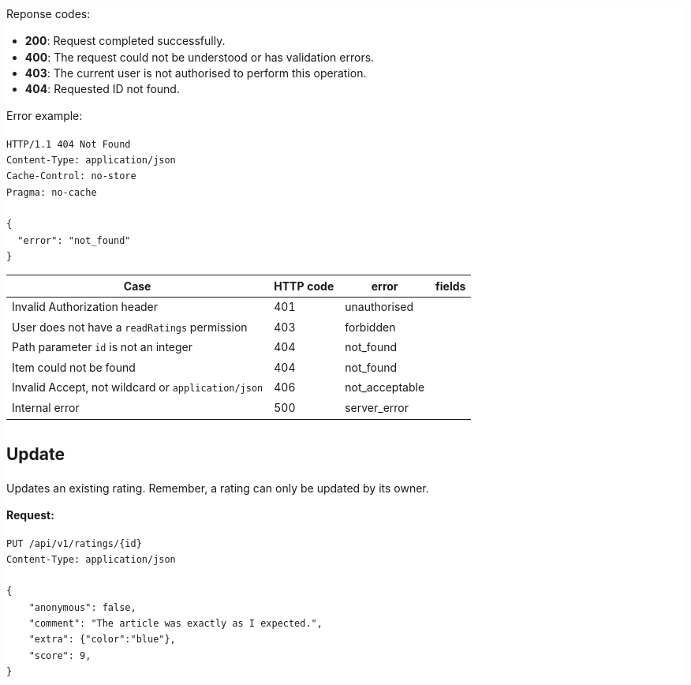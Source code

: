 ```text
```

Reponse codes:

* **200**: Request completed successfully.
* **400**: The request could not be understood or has validation errors.
* **403**: The current user is not authorised to perform this operation.
* **404**: Requested ID not found.

Error example:

```text
HTTP/1.1 404 Not Found
Content-Type: application/json
Cache-Control: no-store
Pragma: no-cache

{
  "error": "not_found"
}
```

| Case | HTTP code | error | fields |
| - | - | - | - |
| Invalid Authorization header | 401 | unauthorised | |
| User does not have a `readRatings` permission | 403 | forbidden | |
| Path parameter `id` is not an integer | 404 | not_found | |
| Item could not be found | 404 | not_found | |
| Invalid Accept, not wildcard or `application/json` | 406 | not_acceptable | |
| Internal error | 500 | server_error | |


Update
------

Updates an existing rating.
Remember, a rating can only be updated by its owner.

**Request:**

```text
PUT /api/v1/ratings/{id}
Content-Type: application/json

{
    "anonymous": false,
    "comment": "The article was exactly as I expected.",
    "extra": {"color":"blue"},
    "score": 9,
}

```
